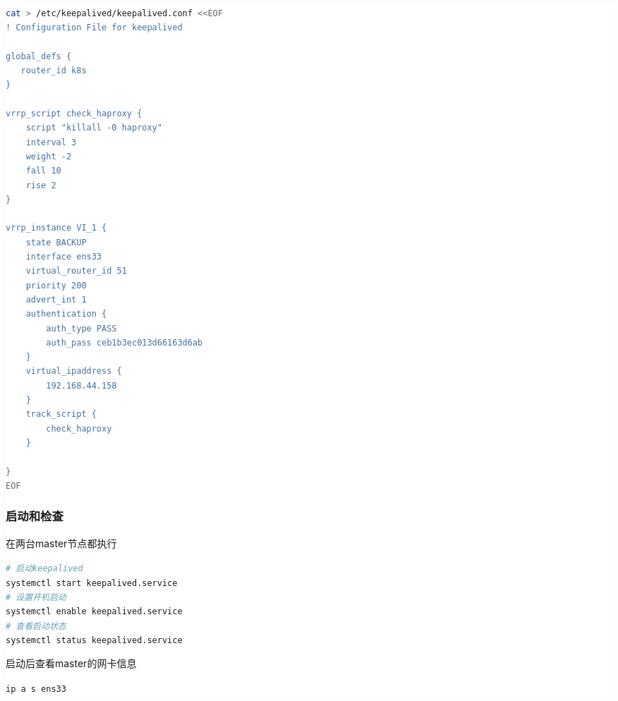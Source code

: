```bash
cat > /etc/keepalived/keepalived.conf <<EOF 
! Configuration File for keepalived

global_defs {
   router_id k8s
}

vrrp_script check_haproxy {
    script "killall -0 haproxy"
    interval 3
    weight -2
    fall 10
    rise 2
}

vrrp_instance VI_1 {
    state BACKUP 
    interface ens33 
    virtual_router_id 51
    priority 200
    advert_int 1
    authentication {
        auth_type PASS
        auth_pass ceb1b3ec013d66163d6ab
    }
    virtual_ipaddress {
        192.168.44.158
    }
    track_script {
        check_haproxy
    }

}
EOF
```

### 启动和检查

在两台master节点都执行

```bash
# 启动keepalived
systemctl start keepalived.service
# 设置开机启动
systemctl enable keepalived.service
# 查看启动状态
systemctl status keepalived.service
```

启动后查看master的网卡信息

```bash
ip a s ens33
```
